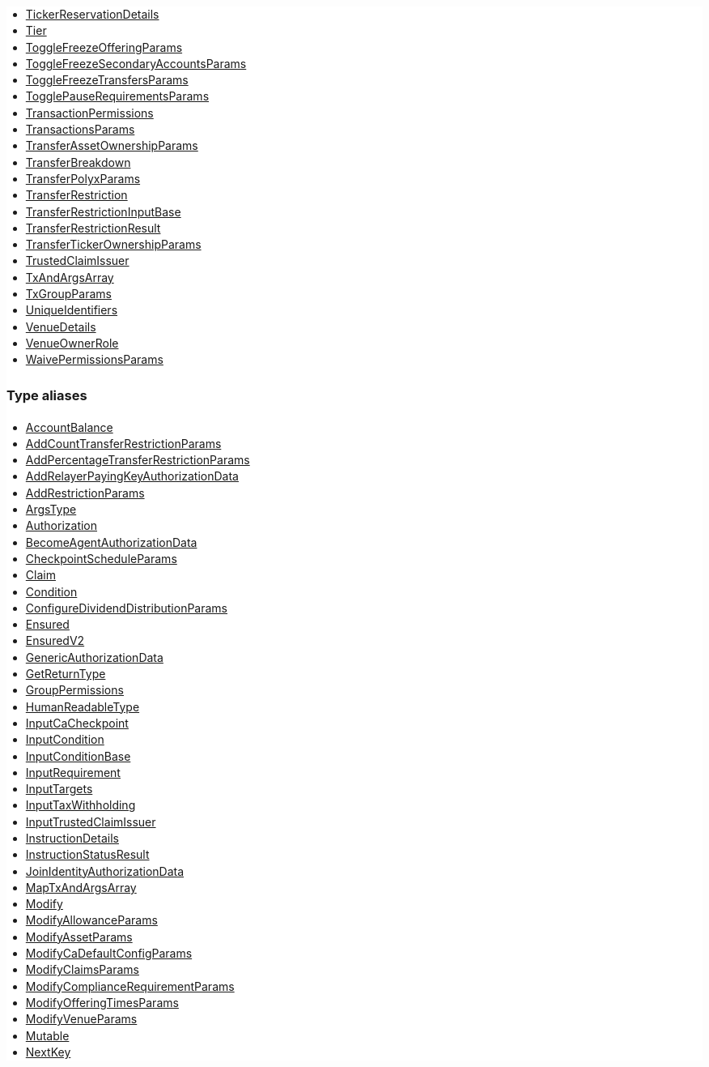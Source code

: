 * [TickerReservationDetails](interfaces/tickerreservationdetails.md)
* [Tier](interfaces/tier.md)
* [ToggleFreezeOfferingParams](interfaces/togglefreezeofferingparams.md)
* [ToggleFreezeSecondaryAccountsParams](interfaces/togglefreezesecondaryaccountsparams.md)
* [ToggleFreezeTransfersParams](interfaces/togglefreezetransfersparams.md)
* [TogglePauseRequirementsParams](interfaces/togglepauserequirementsparams.md)
* [TransactionPermissions](interfaces/transactionpermissions.md)
* [TransactionsParams](interfaces/transactionsparams.md)
* [TransferAssetOwnershipParams](interfaces/transferassetownershipparams.md)
* [TransferBreakdown](interfaces/transferbreakdown.md)
* [TransferPolyxParams](interfaces/transferpolyxparams.md)
* [TransferRestriction](interfaces/transferrestriction.md)
* [TransferRestrictionInputBase](interfaces/transferrestrictioninputbase.md)
* [TransferRestrictionResult](interfaces/transferrestrictionresult.md)
* [TransferTickerOwnershipParams](interfaces/transfertickerownershipparams.md)
* [TrustedClaimIssuer](interfaces/trustedclaimissuer.md)
* [TxAndArgsArray](interfaces/txandargsarray.md)
* [TxGroupParams](interfaces/txgroupparams.md)
* [UniqueIdentifiers](interfaces/uniqueidentifiers.md)
* [VenueDetails](interfaces/venuedetails.md)
* [VenueOwnerRole](interfaces/venueownerrole.md)
* [WaivePermissionsParams](interfaces/waivepermissionsparams.md)

### Type aliases

* [AccountBalance](globals.md#accountbalance)
* [AddCountTransferRestrictionParams](globals.md#addcounttransferrestrictionparams)
* [AddPercentageTransferRestrictionParams](globals.md#addpercentagetransferrestrictionparams)
* [AddRelayerPayingKeyAuthorizationData](globals.md#addrelayerpayingkeyauthorizationdata)
* [AddRestrictionParams](globals.md#addrestrictionparams)
* [ArgsType](globals.md#argstype)
* [Authorization](globals.md#authorization)
* [BecomeAgentAuthorizationData](globals.md#becomeagentauthorizationdata)
* [CheckpointScheduleParams](globals.md#checkpointscheduleparams)
* [Claim](globals.md#claim)
* [Condition](globals.md#condition)
* [ConfigureDividendDistributionParams](globals.md#configuredividenddistributionparams)
* [Ensured](globals.md#ensured)
* [EnsuredV2](globals.md#ensuredv2)
* [GenericAuthorizationData](globals.md#genericauthorizationdata)
* [GetReturnType](globals.md#getreturntype)
* [GroupPermissions](globals.md#grouppermissions)
* [HumanReadableType](globals.md#humanreadabletype)
* [InputCaCheckpoint](globals.md#inputcacheckpoint)
* [InputCondition](globals.md#inputcondition)
* [InputConditionBase](globals.md#inputconditionbase)
* [InputRequirement](globals.md#inputrequirement)
* [InputTargets](globals.md#inputtargets)
* [InputTaxWithholding](globals.md#inputtaxwithholding)
* [InputTrustedClaimIssuer](globals.md#inputtrustedclaimissuer)
* [InstructionDetails](globals.md#instructiondetails)
* [InstructionStatusResult](globals.md#instructionstatusresult)
* [JoinIdentityAuthorizationData](globals.md#joinidentityauthorizationdata)
* [MapTxAndArgsArray](globals.md#maptxandargsarray)
* [Modify](globals.md#modify)
* [ModifyAllowanceParams](globals.md#modifyallowanceparams)
* [ModifyAssetParams](globals.md#modifyassetparams)
* [ModifyCaDefaultConfigParams](globals.md#modifycadefaultconfigparams)
* [ModifyClaimsParams](globals.md#modifyclaimsparams)
* [ModifyComplianceRequirementParams](globals.md#modifycompliancerequirementparams)
* [ModifyOfferingTimesParams](globals.md#modifyofferingtimesparams)
* [ModifyVenueParams](globals.md#modifyvenueparams)
* [Mutable](globals.md#mutable)
* [NextKey](globals.md#nextkey)